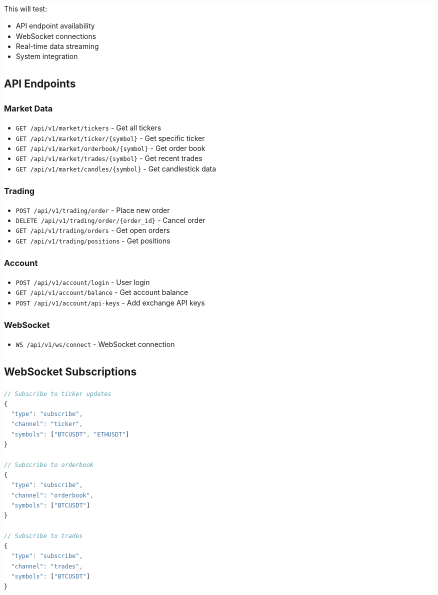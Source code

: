 This will test:
- API endpoint availability
- WebSocket connections
- Real-time data streaming
- System integration

## API Endpoints

### Market Data
- `GET /api/v1/market/tickers` - Get all tickers
- `GET /api/v1/market/ticker/{symbol}` - Get specific ticker
- `GET /api/v1/market/orderbook/{symbol}` - Get order book
- `GET /api/v1/market/trades/{symbol}` - Get recent trades
- `GET /api/v1/market/candles/{symbol}` - Get candlestick data

### Trading
- `POST /api/v1/trading/order` - Place new order
- `DELETE /api/v1/trading/order/{order_id}` - Cancel order
- `GET /api/v1/trading/orders` - Get open orders
- `GET /api/v1/trading/positions` - Get positions

### Account
- `POST /api/v1/account/login` - User login
- `GET /api/v1/account/balance` - Get account balance
- `POST /api/v1/account/api-keys` - Add exchange API keys

### WebSocket
- `WS /api/v1/ws/connect` - WebSocket connection

## WebSocket Subscriptions

```javascript
// Subscribe to ticker updates
{
  "type": "subscribe",
  "channel": "ticker",
  "symbols": ["BTCUSDT", "ETHUSDT"]
}

// Subscribe to orderbook
{
  "type": "subscribe",
  "channel": "orderbook",
  "symbols": ["BTCUSDT"]
}

// Subscribe to trades
{
  "type": "subscribe",
  "channel": "trades",
  "symbols": ["BTCUSDT"]
}
```
